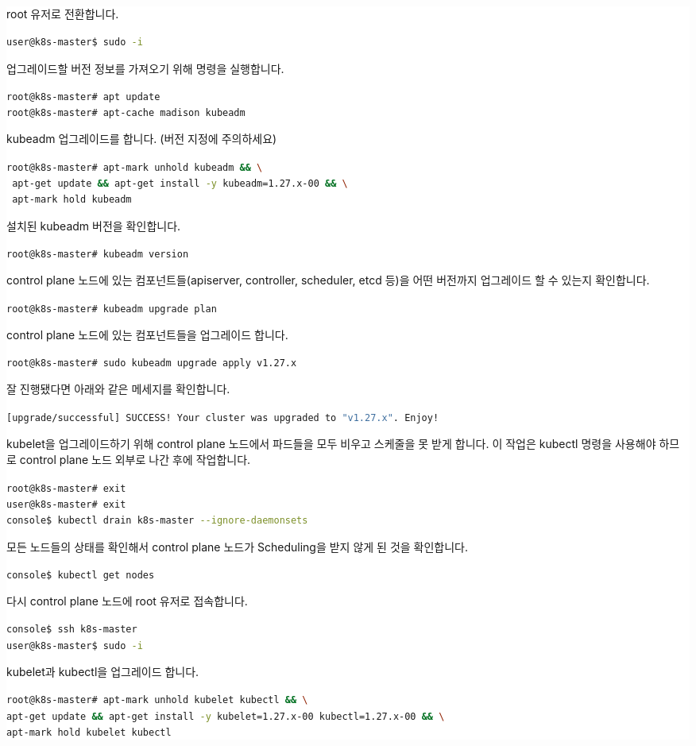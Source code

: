 root 유저로 전환합니다.
```sh
user@k8s-master$ sudo -i
```

업그레이드할 버전 정보를 가져오기 위해 명령을 실행합니다.

```sh
root@k8s-master# apt update
root@k8s-master# apt-cache madison kubeadm
```

kubeadm 업그레이드를 합니다. (버전 지정에 주의하세요)

```sh
root@k8s-master# apt-mark unhold kubeadm && \
 apt-get update && apt-get install -y kubeadm=1.27.x-00 && \
 apt-mark hold kubeadm
```

설치된 kubeadm 버전을 확인합니다.
```sh
root@k8s-master# kubeadm version
```

control plane 노드에 있는 컴포넌트들(apiserver, controller, scheduler, etcd 등)을 어떤 버전까지 업그레이드 할 수 있는지 확인합니다.
```sh
root@k8s-master# kubeadm upgrade plan
```

control plane 노드에 있는 컴포넌트들을 업그레이드 합니다.
```sh
root@k8s-master# sudo kubeadm upgrade apply v1.27.x
```

잘 진행됐다면 아래와 같은 메세지를 확인합니다.
```sh
[upgrade/successful] SUCCESS! Your cluster was upgraded to "v1.27.x". Enjoy!
```

kubelet을 업그레이드하기 위해 control plane 노드에서 파드들을 모두 비우고 스케줄을 못 받게 합니다. 이 작업은 kubectl 명령을 사용해야 하므로 control plane 노드 외부로 나간 후에 작업합니다.
```sh
root@k8s-master# exit
user@k8s-master# exit
console$ kubectl drain k8s-master --ignore-daemonsets
```

모든 노드들의 상태를 확인해서 control plane 노드가 Scheduling을 받지 않게 된 것을 확인합니다.
```sh
console$ kubectl get nodes
```

다시 control plane 노드에 root 유저로 접속합니다.
```sh
console$ ssh k8s-master
user@k8s-master$ sudo -i
```

kubelet과 kubectl을 업그레이드 합니다.
```sh
root@k8s-master# apt-mark unhold kubelet kubectl && \
apt-get update && apt-get install -y kubelet=1.27.x-00 kubectl=1.27.x-00 && \
apt-mark hold kubelet kubectl
```
